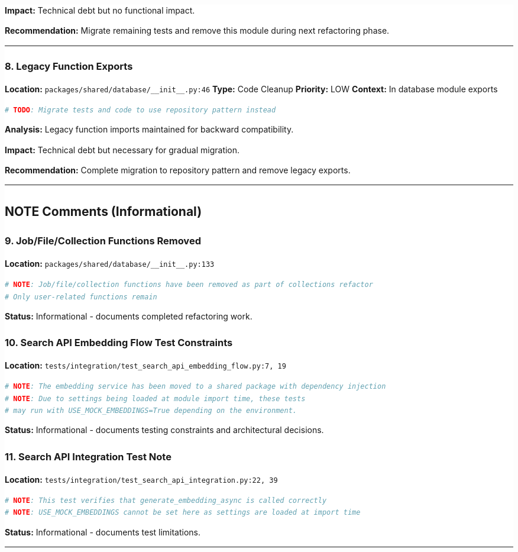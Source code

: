 **Impact:** Technical debt but no functional impact.

**Recommendation:** Migrate remaining tests and remove this module during next refactoring phase.

---

### 8. Legacy Function Exports
**Location:** `packages/shared/database/__init__.py:46`
**Type:** Code Cleanup
**Priority:** LOW
**Context:** In database module exports

```python
# TODO: Migrate tests and code to use repository pattern instead
```

**Analysis:** Legacy function imports maintained for backward compatibility.

**Impact:** Technical debt but necessary for gradual migration.

**Recommendation:** Complete migration to repository pattern and remove legacy exports.

---

## NOTE Comments (Informational)

### 9. Job/File/Collection Functions Removed
**Location:** `packages/shared/database/__init__.py:133`
```python
# NOTE: Job/file/collection functions have been removed as part of collections refactor
# Only user-related functions remain
```

**Status:** Informational - documents completed refactoring work.

### 10. Search API Embedding Flow Test Constraints
**Location:** `tests/integration/test_search_api_embedding_flow.py:7, 19`
```python
# NOTE: The embedding service has been moved to a shared package with dependency injection
# NOTE: Due to settings being loaded at module import time, these tests
# may run with USE_MOCK_EMBEDDINGS=True depending on the environment.
```

**Status:** Informational - documents testing constraints and architectural decisions.

### 11. Search API Integration Test Note
**Location:** `tests/integration/test_search_api_integration.py:22, 39`
```python
# NOTE: This test verifies that generate_embedding_async is called correctly
# NOTE: USE_MOCK_EMBEDDINGS cannot be set here as settings are loaded at import time
```

**Status:** Informational - documents test limitations.

---
